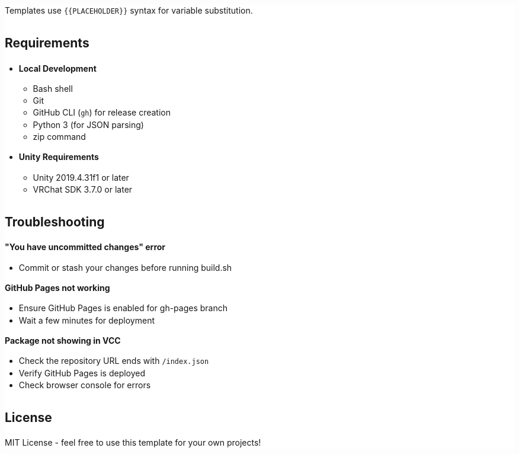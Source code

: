 Templates use `{{PLACEHOLDER}}` syntax for variable substitution.

## Requirements

- **Local Development**
  - Bash shell
  - Git
  - GitHub CLI (`gh`) for release creation
  - Python 3 (for JSON parsing)
  - zip command

- **Unity Requirements**
  - Unity 2019.4.31f1 or later
  - VRChat SDK 3.7.0 or later

## Troubleshooting

**"You have uncommitted changes" error**
- Commit or stash your changes before running build.sh

**GitHub Pages not working**
- Ensure GitHub Pages is enabled for gh-pages branch
- Wait a few minutes for deployment

**Package not showing in VCC**
- Check the repository URL ends with `/index.json`
- Verify GitHub Pages is deployed
- Check browser console for errors

## License

MIT License - feel free to use this template for your own projects!
